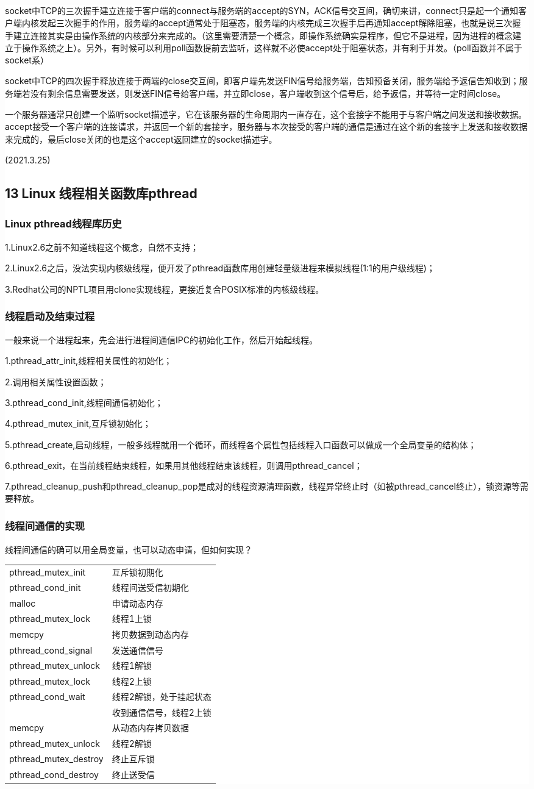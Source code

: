 socket中TCP的三次握手建立连接于客户端的connect与服务端的accept的SYN，ACK信号交互间，确切来讲，connect只是起一个通知客户端内核发起三次握手的作用，服务端的accept通常处于阻塞态，服务端的内核完成三次握手后再通知accept解除阻塞，也就是说三次握手建立连接其实是由操作系统的内核部分来完成的。（这里需要清楚一个概念，即操作系统确实是程序，但它不是进程，因为进程的概念建立于操作系统之上）。另外，有时候可以利用poll函数提前去监听，这样就不必使accept处于阻塞状态，并有利于并发。（poll函数并不属于socket系）

socket中TCP的四次握手释放连接于两端的close交互间，即客户端先发送FIN信号给服务端，告知预备关闭，服务端给予返信告知收到；服务端若没有剩余信息需要发送，则发送FIN信号给客户端，并立即close，客户端收到这个信号后，给予返信，并等待一定时间close。

一个服务器通常只创建一个监听socket描述字，它在该服务器的生命周期内一直存在，这个套接字不能用于与客户端之间发送和接收数据。accept接受一个客户端的连接请求，并返回一个新的套接字，服务器与本次接受的客户端的通信是通过在这个新的套接字上发送和接收数据来完成的，最后close关闭的也是这个accept返回建立的socket描述字。

(2021.3.25)

## 13 Linux 线程相关函数库pthread

### Linux pthread线程库历史

1.Linux2.6之前不知道线程这个概念，自然不支持；

2.Linux2.6之后，没法实现内核级线程，便开发了pthread函数库用创建轻量级进程来模拟线程(1:1的用户级线程)；

3.Redhat公司的NPTL项目用clone实现线程，更接近复合POSIX标准的内核级线程。

### 线程启动及结束过程

一般来说一个进程起来，先会进行进程间通信IPC的初始化工作，然后开始起线程。

1.pthread_attr_init,线程相关属性的初始化；

2.调用相关属性设置函数；

3.pthread_cond_init,线程间通信初始化；

4.pthread_mutex_init,互斥锁初始化；

5.pthread_create,启动线程，一般多线程就用一个循环，而线程各个属性包括线程入口函数可以做成一个全局变量的结构体；

6.pthread_exit，在当前线程结束线程，如果用其他线程结束该线程，则调用pthread_cancel；

7.pthread_cleanup_push和pthread_cleanup_pop是成对的线程资源清理函数，线程异常终止时（如被pthread_cancel终止），锁资源等需要释放。

### 线程间通信的实现

线程间通信的确可以用全局变量，也可以动态申请，但如何实现？

|                       |                         |
| --------------------- | ----------------------- |
| pthread_mutex_init    | 互斥锁初期化            |
| pthread_cond_init     | 线程间送受信初期化      |
| malloc                | 申请动态内存            |
| pthread_mutex_lock    | 线程1上锁               |
| memcpy                | 拷贝数据到动态内存      |
| pthread_cond_signal   | 发送通信信号            |
| pthread_mutex_unlock  | 线程1解锁               |
| pthread_mutex_lock    | 线程2上锁               |
| pthread_cond_wait     | 线程2解锁，处于挂起状态 |
|                       | 收到通信信号，线程2上锁 |
| memcpy                | 从动态内存拷贝数据      |
| pthread_mutex_unlock  | 线程2解锁               |
| pthread_mutex_destroy | 终止互斥锁              |
| pthread_cond_destroy  | 终止送受信              |